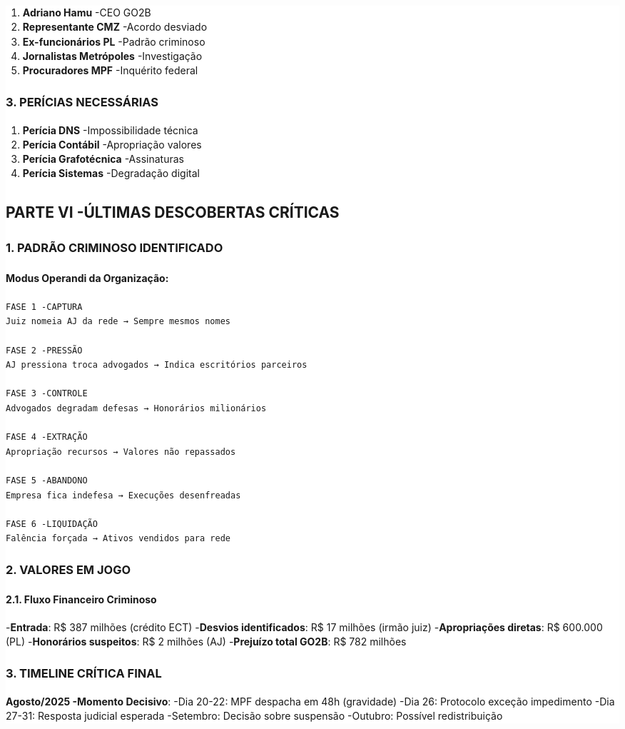 1. **Adriano Hamu** -CEO GO2B
2. **Representante CMZ** -Acordo desviado
3. **Ex-funcionários PL** -Padrão criminoso
4. **Jornalistas Metrópoles** -Investigação
5. **Procuradores MPF** -Inquérito federal

### 3. PERÍCIAS NECESSÁRIAS

1. **Perícia DNS** -Impossibilidade técnica
2. **Perícia Contábil** -Apropriação valores
3. **Perícia Grafotécnica** -Assinaturas
4. **Perícia Sistemas** -Degradação digital
## PARTE VI -ÚLTIMAS DESCOBERTAS CRÍTICAS

### 1. PADRÃO CRIMINOSO IDENTIFICADO

#### Modus Operandi da Organização:
```
FASE 1 -CAPTURA
Juiz nomeia AJ da rede → Sempre mesmos nomes

FASE 2 -PRESSÃO
AJ pressiona troca advogados → Indica escritórios parceiros

FASE 3 -CONTROLE
Advogados degradam defesas → Honorários milionários

FASE 4 -EXTRAÇÃO
Apropriação recursos → Valores não repassados

FASE 5 -ABANDONO
Empresa fica indefesa → Execuções desenfreadas

FASE 6 -LIQUIDAÇÃO
Falência forçada → Ativos vendidos para rede
```

### 2. VALORES EM JOGO

#### 2.1. Fluxo Financeiro Criminoso
-**Entrada**: R$ 387 milhões (crédito ECT)
-**Desvios identificados**: R$ 17 milhões (irmão juiz)
-**Apropriações diretas**: R$ 600.000 (PL)
-**Honorários suspeitos**: R$ 2 milhões (AJ)
-**Prejuízo total GO2B**: R$ 782 milhões

### 3. TIMELINE CRÍTICA FINAL

**Agosto/2025 -Momento Decisivo**:
-Dia 20-22: MPF despacha em 48h (gravidade)
-Dia 26: Protocolo exceção impedimento -Dia 27-31: Resposta judicial esperada
-Setembro: Decisão sobre suspensão -Outubro: Possível redistribuição
